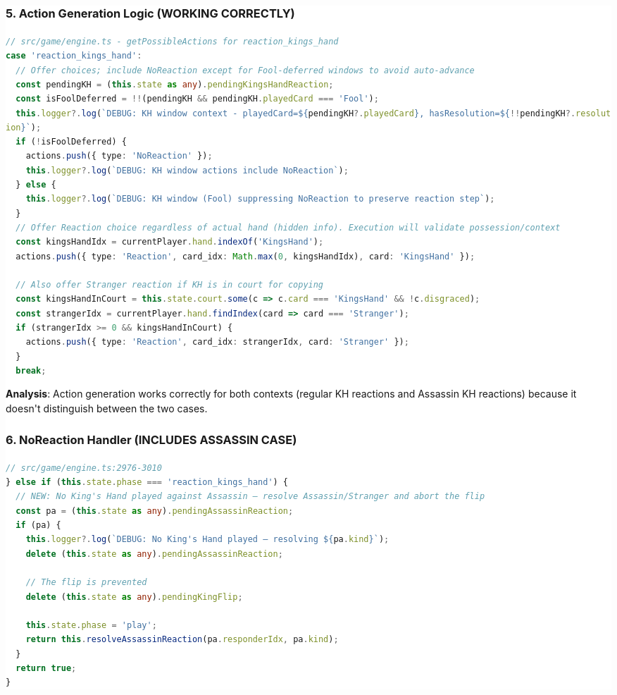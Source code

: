 ### 5. **Action Generation Logic** (WORKING CORRECTLY)
```typescript
// src/game/engine.ts - getPossibleActions for reaction_kings_hand
case 'reaction_kings_hand':
  // Offer choices; include NoReaction except for Fool-deferred windows to avoid auto-advance
  const pendingKH = (this.state as any).pendingKingsHandReaction;
  const isFoolDeferred = !!(pendingKH && pendingKH.playedCard === 'Fool');
  this.logger?.log(`DEBUG: KH window context - playedCard=${pendingKH?.playedCard}, hasResolution=${!!pendingKH?.resolution}`);
  if (!isFoolDeferred) {
    actions.push({ type: 'NoReaction' });
    this.logger?.log(`DEBUG: KH window actions include NoReaction`);
  } else {
    this.logger?.log(`DEBUG: KH window (Fool) suppressing NoReaction to preserve reaction step`);
  }
  // Offer Reaction choice regardless of actual hand (hidden info). Execution will validate possession/context
  const kingsHandIdx = currentPlayer.hand.indexOf('KingsHand');
  actions.push({ type: 'Reaction', card_idx: Math.max(0, kingsHandIdx), card: 'KingsHand' });

  // Also offer Stranger reaction if KH is in court for copying
  const kingsHandInCourt = this.state.court.some(c => c.card === 'KingsHand' && !c.disgraced);
  const strangerIdx = currentPlayer.hand.findIndex(card => card === 'Stranger');
  if (strangerIdx >= 0 && kingsHandInCourt) {
    actions.push({ type: 'Reaction', card_idx: strangerIdx, card: 'Stranger' });
  }
  break;
```

**Analysis**: Action generation works correctly for both contexts (regular KH reactions and Assassin KH reactions) because it doesn't distinguish between the two cases.

### 6. **NoReaction Handler** (INCLUDES ASSASSIN CASE)
```typescript
// src/game/engine.ts:2976-3010
} else if (this.state.phase === 'reaction_kings_hand') {
  // NEW: No King's Hand played against Assassin — resolve Assassin/Stranger and abort the flip
  const pa = (this.state as any).pendingAssassinReaction;
  if (pa) {
    this.logger?.log(`DEBUG: No King's Hand played — resolving ${pa.kind}`);
    delete (this.state as any).pendingAssassinReaction;

    // The flip is prevented
    delete (this.state as any).pendingKingFlip;

    this.state.phase = 'play';
    return this.resolveAssassinReaction(pa.responderIdx, pa.kind);
  }
  return true;
}
```
